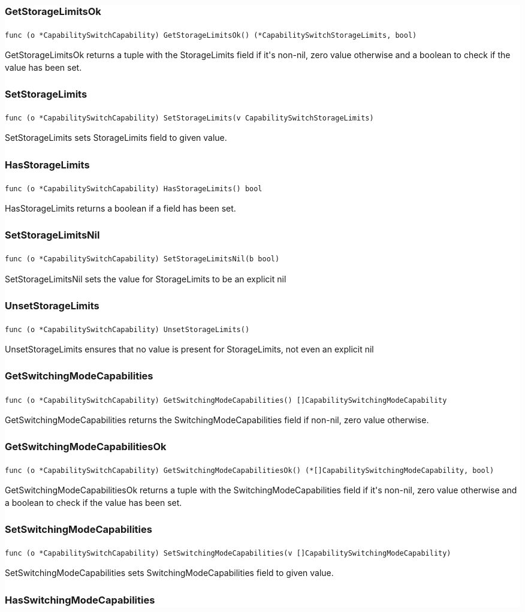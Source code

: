 ### GetStorageLimitsOk

`func (o *CapabilitySwitchCapability) GetStorageLimitsOk() (*CapabilitySwitchStorageLimits, bool)`

GetStorageLimitsOk returns a tuple with the StorageLimits field if it's non-nil, zero value otherwise
and a boolean to check if the value has been set.

### SetStorageLimits

`func (o *CapabilitySwitchCapability) SetStorageLimits(v CapabilitySwitchStorageLimits)`

SetStorageLimits sets StorageLimits field to given value.

### HasStorageLimits

`func (o *CapabilitySwitchCapability) HasStorageLimits() bool`

HasStorageLimits returns a boolean if a field has been set.

### SetStorageLimitsNil

`func (o *CapabilitySwitchCapability) SetStorageLimitsNil(b bool)`

 SetStorageLimitsNil sets the value for StorageLimits to be an explicit nil

### UnsetStorageLimits
`func (o *CapabilitySwitchCapability) UnsetStorageLimits()`

UnsetStorageLimits ensures that no value is present for StorageLimits, not even an explicit nil
### GetSwitchingModeCapabilities

`func (o *CapabilitySwitchCapability) GetSwitchingModeCapabilities() []CapabilitySwitchingModeCapability`

GetSwitchingModeCapabilities returns the SwitchingModeCapabilities field if non-nil, zero value otherwise.

### GetSwitchingModeCapabilitiesOk

`func (o *CapabilitySwitchCapability) GetSwitchingModeCapabilitiesOk() (*[]CapabilitySwitchingModeCapability, bool)`

GetSwitchingModeCapabilitiesOk returns a tuple with the SwitchingModeCapabilities field if it's non-nil, zero value otherwise
and a boolean to check if the value has been set.

### SetSwitchingModeCapabilities

`func (o *CapabilitySwitchCapability) SetSwitchingModeCapabilities(v []CapabilitySwitchingModeCapability)`

SetSwitchingModeCapabilities sets SwitchingModeCapabilities field to given value.

### HasSwitchingModeCapabilities
